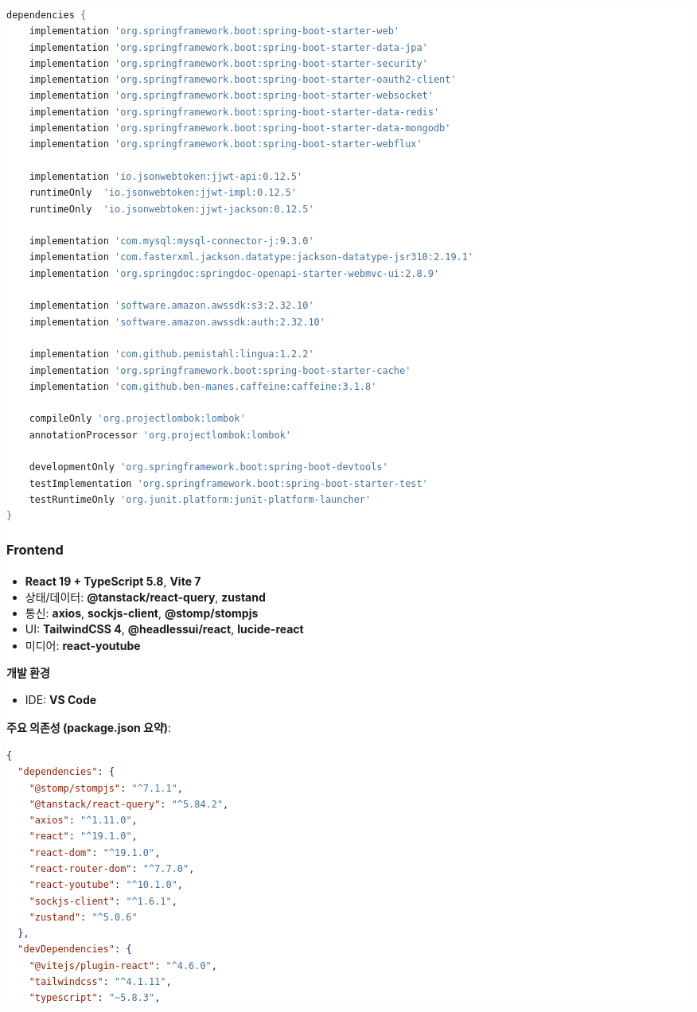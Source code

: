 ```gradle
dependencies {
    implementation 'org.springframework.boot:spring-boot-starter-web'
    implementation 'org.springframework.boot:spring-boot-starter-data-jpa'
    implementation 'org.springframework.boot:spring-boot-starter-security'
    implementation 'org.springframework.boot:spring-boot-starter-oauth2-client'
    implementation 'org.springframework.boot:spring-boot-starter-websocket'
    implementation 'org.springframework.boot:spring-boot-starter-data-redis'
    implementation 'org.springframework.boot:spring-boot-starter-data-mongodb'
    implementation 'org.springframework.boot:spring-boot-starter-webflux'

    implementation 'io.jsonwebtoken:jjwt-api:0.12.5'
    runtimeOnly  'io.jsonwebtoken:jjwt-impl:0.12.5'
    runtimeOnly  'io.jsonwebtoken:jjwt-jackson:0.12.5'

    implementation 'com.mysql:mysql-connector-j:9.3.0'
    implementation 'com.fasterxml.jackson.datatype:jackson-datatype-jsr310:2.19.1'
    implementation 'org.springdoc:springdoc-openapi-starter-webmvc-ui:2.8.9'

    implementation 'software.amazon.awssdk:s3:2.32.10'
    implementation 'software.amazon.awssdk:auth:2.32.10'

    implementation 'com.github.pemistahl:lingua:1.2.2'
    implementation 'org.springframework.boot:spring-boot-starter-cache'
    implementation 'com.github.ben-manes.caffeine:caffeine:3.1.8'

    compileOnly 'org.projectlombok:lombok'
    annotationProcessor 'org.projectlombok:lombok'

    developmentOnly 'org.springframework.boot:spring-boot-devtools'
    testImplementation 'org.springframework.boot:spring-boot-starter-test'
    testRuntimeOnly 'org.junit.platform:junit-platform-launcher'
}
```

### Frontend

* **React 19 + TypeScript 5.8**, **Vite 7**
* 상태/데이터: **@tanstack/react-query**, **zustand**
* 통신: **axios**, **sockjs-client**, **@stomp/stompjs**
* UI: **TailwindCSS 4**, **@headlessui/react**, **lucide-react**
* 미디어: **react-youtube**

**개발 환경**

* IDE: **VS Code**

**주요 의존성 (package.json 요약)**:

```json
{
  "dependencies": {
    "@stomp/stompjs": "^7.1.1",
    "@tanstack/react-query": "^5.84.2",
    "axios": "^1.11.0",
    "react": "^19.1.0",
    "react-dom": "^19.1.0",
    "react-router-dom": "^7.7.0",
    "react-youtube": "^10.1.0",
    "sockjs-client": "^1.6.1",
    "zustand": "^5.0.6"
  },
  "devDependencies": {
    "@vitejs/plugin-react": "^4.6.0",
    "tailwindcss": "^4.1.11",
    "typescript": "~5.8.3",
```